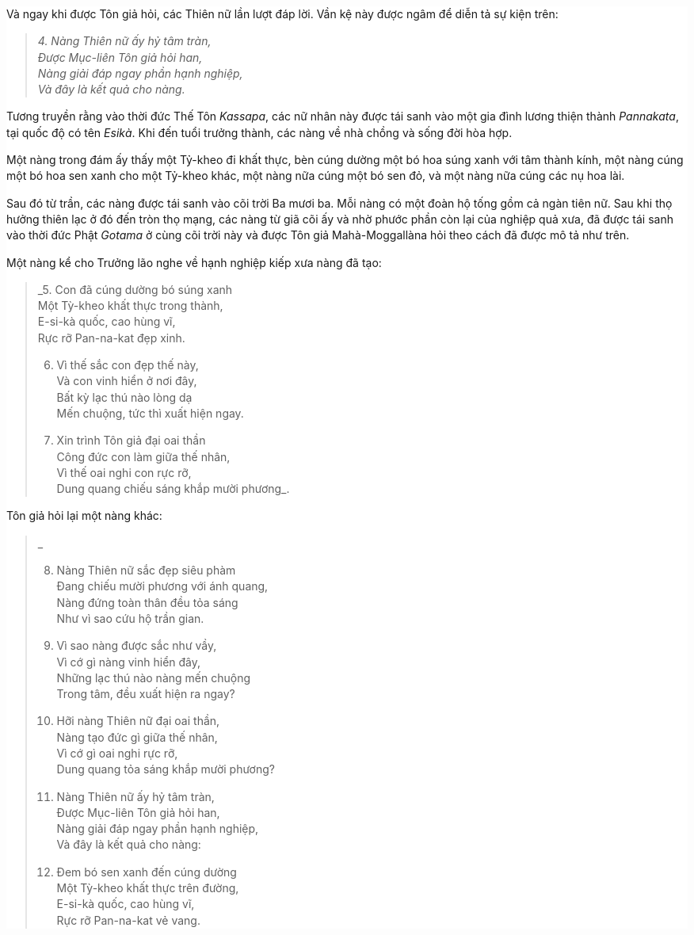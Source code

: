 Và ngay khi được Tôn giả hỏi, các Thiên nữ lần lượt đáp lời. Vần kệ này được ngâm để diễn tả sự kiện trên:

> _4. Nàng Thiên nữ ấy hỷ tâm tràn,  
> Ðược Mục-liên Tôn giả hỏi han,  
> Nàng giải đáp ngay phần hạnh nghiệp,  
> Và đây là kết quả cho nàng._

Tương truyền rằng vào thời đức Thế Tôn _Kassapa_, các nữ nhân này được tái sanh vào một gia đình lương thiện thành _Pannakata_, tại quốc độ có tên _Esikà_. Khi đến tuổi trưởng thành, các nàng về nhà chồng và sống đời hòa hợp.

Một nàng trong đám ấy thấy một Tỷ-kheo đi khất thực, bèn cúng dường một bó hoa súng xanh với tâm thành kính, một nàng cúng một bó hoa sen xanh cho một Tỷ-kheo khác, một nàng nữa cúng một bó sen đỏ, và một nàng nữa cúng các nụ hoa lài.

Sau đó từ trần, các nàng được tái sanh vào cõi trời Ba mươi ba. Mỗi nàng có một đoàn hộ tống gồm cả ngàn tiên nữ. Sau khi thọ hưởng thiên lạc ở đó đến tròn thọ mạng, các nàng từ giã cõi ấy và nhờ phước phần còn lại của nghiệp quả xưa, đã được tái sanh vào thời đức Phật _Gotama_ ở cùng cõi trời này và được Tôn giả Mahà-Moggallàna hỏi theo cách đã được mô tả như trên.

Một nàng kể cho Trưởng lão nghe về hạnh nghiệp kiếp xưa nàng đã tạo:

> _5. Con đã cúng dường bó súng xanh  
> Một Tỳ-kheo khất thực trong thành,  
> E-si-kà quốc, cao hùng vĩ,  
> Rực rỡ Pan-na-kat đẹp xinh.  
>   
> 6. Vì thế sắc con đẹp thế này,  
> Và con vinh hiển ở nơi đây,  
> Bất kỳ lạc thú nào lòng dạ  
> Mến chuộng, tức thì xuất hiện ngay.  
>   
> 7. Xin trình Tôn giả đại oai thần  
> Công đức con làm giữa thế nhân,  
> Vì thế oai nghi con rực rỡ,  
> Dung quang chiếu sáng khắp mười phương_.

Tôn giả hỏi lại một nàng khác:

> _
> 
> 8. Nàng Thiên nữ sắc đẹp siêu phàm  
> Ðang chiếu mười phương với ánh quang,  
> Nàng đứng toàn thân đều tỏa sáng  
> Như vì sao cứu hộ trần gian.  
>   
> 9. Vì sao nàng được sắc như vầy,  
> Vì cớ gì nàng vinh hiển đây,  
> Những lạc thú nào nàng mến chuộng  
> Trong tâm, đều xuất hiện ra ngay?  
>   
> 10. Hỡi nàng Thiên nữ đại oai thần,  
> Nàng tạo đức gì giữa thế nhân,  
> Vì cớ gì oai nghi rực rỡ,  
> Dung quang tỏa sáng khắp mười phương?  
>   
> 11. Nàng Thiên nữ ấy hỷ tâm tràn,  
> Ðược Mục-liên Tôn giả hỏi han,  
> Nàng giải đáp ngay phần hạnh nghiệp,  
> Và đây là kết quả cho nàng:  
>   
> 12. Ðem bó sen xanh đến cúng dường  
> Một Tỳ-kheo khất thực trên đường,  
> E-si-kà quốc, cao hùng vĩ,  
> Rực rỡ Pan-na-kat vẻ vang.  
>   